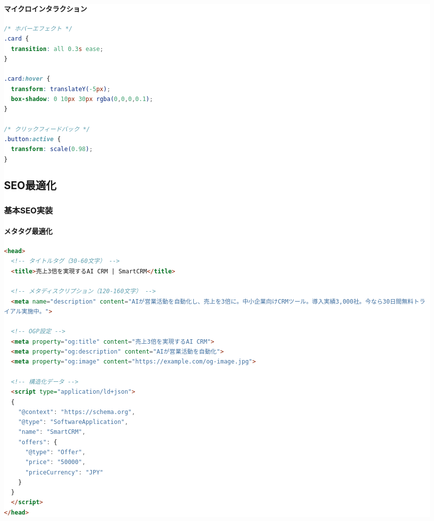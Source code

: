 #### マイクロインタラクション
```css
/* ホバーエフェクト */
.card {
  transition: all 0.3s ease;
}

.card:hover {
  transform: translateY(-5px);
  box-shadow: 0 10px 30px rgba(0,0,0,0.1);
}

/* クリックフィードバック */
.button:active {
  transform: scale(0.98);
}
```

## SEO最適化

### 基本SEO実装

#### メタタグ最適化
```html
<head>
  <!-- タイトルタグ（30-60文字） -->
  <title>売上3倍を実現するAI CRM | SmartCRM</title>
  
  <!-- メタディスクリプション（120-160文字） -->
  <meta name="description" content="AIが営業活動を自動化し、売上を3倍に。中小企業向けCRMツール。導入実績3,000社。今なら30日間無料トライアル実施中。">
  
  <!-- OGP設定 -->
  <meta property="og:title" content="売上3倍を実現するAI CRM">
  <meta property="og:description" content="AIが営業活動を自動化">
  <meta property="og:image" content="https://example.com/og-image.jpg">
  
  <!-- 構造化データ -->
  <script type="application/ld+json">
  {
    "@context": "https://schema.org",
    "@type": "SoftwareApplication",
    "name": "SmartCRM",
    "offers": {
      "@type": "Offer",
      "price": "50000",
      "priceCurrency": "JPY"
    }
  }
  </script>
</head>
```
